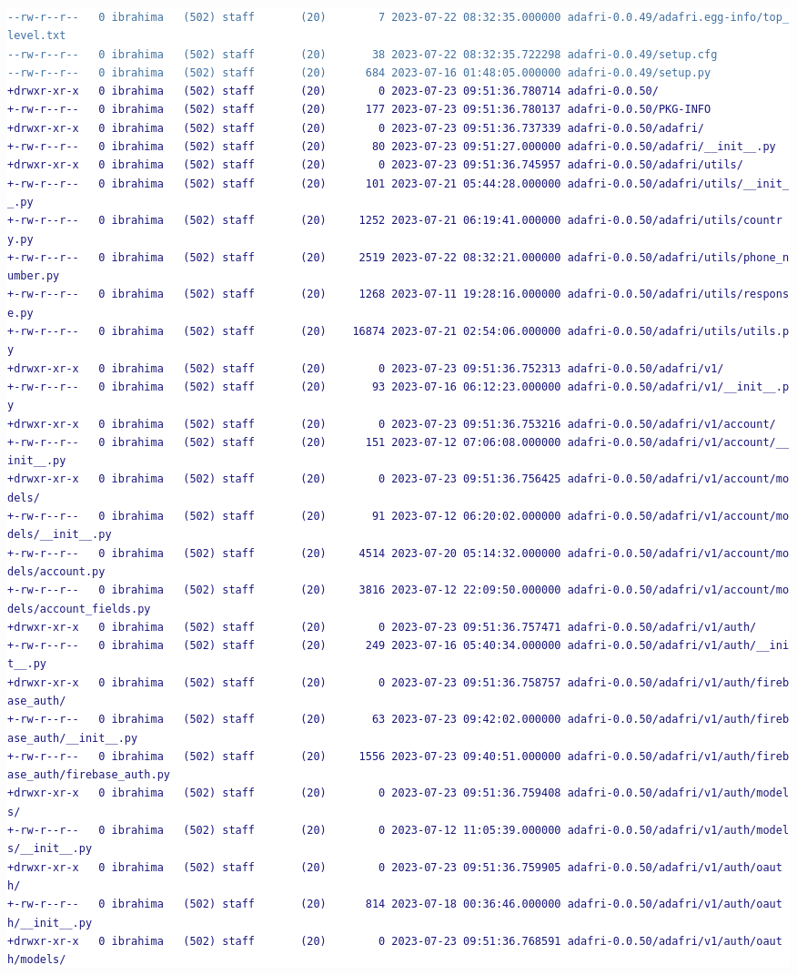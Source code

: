 ```diff
--rw-r--r--   0 ibrahima   (502) staff       (20)        7 2023-07-22 08:32:35.000000 adafri-0.0.49/adafri.egg-info/top_level.txt
--rw-r--r--   0 ibrahima   (502) staff       (20)       38 2023-07-22 08:32:35.722298 adafri-0.0.49/setup.cfg
--rw-r--r--   0 ibrahima   (502) staff       (20)      684 2023-07-16 01:48:05.000000 adafri-0.0.49/setup.py
+drwxr-xr-x   0 ibrahima   (502) staff       (20)        0 2023-07-23 09:51:36.780714 adafri-0.0.50/
+-rw-r--r--   0 ibrahima   (502) staff       (20)      177 2023-07-23 09:51:36.780137 adafri-0.0.50/PKG-INFO
+drwxr-xr-x   0 ibrahima   (502) staff       (20)        0 2023-07-23 09:51:36.737339 adafri-0.0.50/adafri/
+-rw-r--r--   0 ibrahima   (502) staff       (20)       80 2023-07-23 09:51:27.000000 adafri-0.0.50/adafri/__init__.py
+drwxr-xr-x   0 ibrahima   (502) staff       (20)        0 2023-07-23 09:51:36.745957 adafri-0.0.50/adafri/utils/
+-rw-r--r--   0 ibrahima   (502) staff       (20)      101 2023-07-21 05:44:28.000000 adafri-0.0.50/adafri/utils/__init__.py
+-rw-r--r--   0 ibrahima   (502) staff       (20)     1252 2023-07-21 06:19:41.000000 adafri-0.0.50/adafri/utils/country.py
+-rw-r--r--   0 ibrahima   (502) staff       (20)     2519 2023-07-22 08:32:21.000000 adafri-0.0.50/adafri/utils/phone_number.py
+-rw-r--r--   0 ibrahima   (502) staff       (20)     1268 2023-07-11 19:28:16.000000 adafri-0.0.50/adafri/utils/response.py
+-rw-r--r--   0 ibrahima   (502) staff       (20)    16874 2023-07-21 02:54:06.000000 adafri-0.0.50/adafri/utils/utils.py
+drwxr-xr-x   0 ibrahima   (502) staff       (20)        0 2023-07-23 09:51:36.752313 adafri-0.0.50/adafri/v1/
+-rw-r--r--   0 ibrahima   (502) staff       (20)       93 2023-07-16 06:12:23.000000 adafri-0.0.50/adafri/v1/__init__.py
+drwxr-xr-x   0 ibrahima   (502) staff       (20)        0 2023-07-23 09:51:36.753216 adafri-0.0.50/adafri/v1/account/
+-rw-r--r--   0 ibrahima   (502) staff       (20)      151 2023-07-12 07:06:08.000000 adafri-0.0.50/adafri/v1/account/__init__.py
+drwxr-xr-x   0 ibrahima   (502) staff       (20)        0 2023-07-23 09:51:36.756425 adafri-0.0.50/adafri/v1/account/models/
+-rw-r--r--   0 ibrahima   (502) staff       (20)       91 2023-07-12 06:20:02.000000 adafri-0.0.50/adafri/v1/account/models/__init__.py
+-rw-r--r--   0 ibrahima   (502) staff       (20)     4514 2023-07-20 05:14:32.000000 adafri-0.0.50/adafri/v1/account/models/account.py
+-rw-r--r--   0 ibrahima   (502) staff       (20)     3816 2023-07-12 22:09:50.000000 adafri-0.0.50/adafri/v1/account/models/account_fields.py
+drwxr-xr-x   0 ibrahima   (502) staff       (20)        0 2023-07-23 09:51:36.757471 adafri-0.0.50/adafri/v1/auth/
+-rw-r--r--   0 ibrahima   (502) staff       (20)      249 2023-07-16 05:40:34.000000 adafri-0.0.50/adafri/v1/auth/__init__.py
+drwxr-xr-x   0 ibrahima   (502) staff       (20)        0 2023-07-23 09:51:36.758757 adafri-0.0.50/adafri/v1/auth/firebase_auth/
+-rw-r--r--   0 ibrahima   (502) staff       (20)       63 2023-07-23 09:42:02.000000 adafri-0.0.50/adafri/v1/auth/firebase_auth/__init__.py
+-rw-r--r--   0 ibrahima   (502) staff       (20)     1556 2023-07-23 09:40:51.000000 adafri-0.0.50/adafri/v1/auth/firebase_auth/firebase_auth.py
+drwxr-xr-x   0 ibrahima   (502) staff       (20)        0 2023-07-23 09:51:36.759408 adafri-0.0.50/adafri/v1/auth/models/
+-rw-r--r--   0 ibrahima   (502) staff       (20)        0 2023-07-12 11:05:39.000000 adafri-0.0.50/adafri/v1/auth/models/__init__.py
+drwxr-xr-x   0 ibrahima   (502) staff       (20)        0 2023-07-23 09:51:36.759905 adafri-0.0.50/adafri/v1/auth/oauth/
+-rw-r--r--   0 ibrahima   (502) staff       (20)      814 2023-07-18 00:36:46.000000 adafri-0.0.50/adafri/v1/auth/oauth/__init__.py
+drwxr-xr-x   0 ibrahima   (502) staff       (20)        0 2023-07-23 09:51:36.768591 adafri-0.0.50/adafri/v1/auth/oauth/models/
```